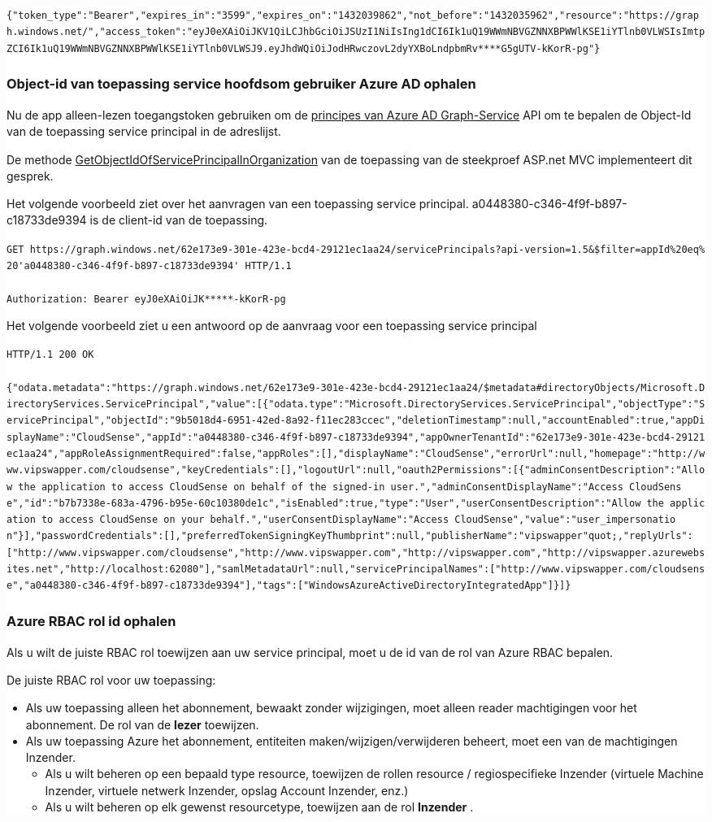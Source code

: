    {"token_type":"Bearer","expires_in":"3599","expires_on":"1432039862","not_before":"1432035962","resource":"https://graph.windows.net/","access_token":"eyJ0eXAiOiJKV1QiLCJhbGciOiJSUzI1NiIsIng1dCI6Ik1uQ19WWmNBVGZNNXBPWWlKSE1iYTlnb0VLWSIsImtpZCI6Ik1uQ19WWmNBVGZNNXBPWWlKSE1iYTlnb0VLWSJ9.eyJhdWQiOiJodHRwczovL2dyYXBoLndpbmRv****G5gUTV-kKorR-pg"}

### <a name="get-objectid-of-application-service-principal-in-user-azure-ad"></a>Object-id van toepassing service hoofdsom gebruiker Azure AD ophalen

Nu de app alleen-lezen toegangstoken gebruiken om de [principes van Azure AD Graph-Service](https://msdn.microsoft.com/Library/Azure/Ad/Graph/api/entity-and-complex-type-reference#serviceprincipal-entity) API om te bepalen de Object-Id van de toepassing service principal in de adreslijst.

De methode [GetObjectIdOfServicePrincipalInOrganization](https://github.com/dushyantgill/VipSwapper/blob/master/CloudSense/CloudSense/AzureADGraphAPIUtil.cs#) van de toepassing van de steekproef ASP.net MVC implementeert dit gesprek.

Het volgende voorbeeld ziet over het aanvragen van een toepassing service principal. a0448380-c346-4f9f-b897-c18733de9394 is de client-id van de toepassing.

    GET https://graph.windows.net/62e173e9-301e-423e-bcd4-29121ec1aa24/servicePrincipals?api-version=1.5&$filter=appId%20eq%20'a0448380-c346-4f9f-b897-c18733de9394' HTTP/1.1

    Authorization: Bearer eyJ0eXAiOiJK*****-kKorR-pg

Het volgende voorbeeld ziet u een antwoord op de aanvraag voor een toepassing service principal 

    HTTP/1.1 200 OK

    {"odata.metadata":"https://graph.windows.net/62e173e9-301e-423e-bcd4-29121ec1aa24/$metadata#directoryObjects/Microsoft.DirectoryServices.ServicePrincipal","value":[{"odata.type":"Microsoft.DirectoryServices.ServicePrincipal","objectType":"ServicePrincipal","objectId":"9b5018d4-6951-42ed-8a92-f11ec283ccec","deletionTimestamp":null,"accountEnabled":true,"appDisplayName":"CloudSense","appId":"a0448380-c346-4f9f-b897-c18733de9394","appOwnerTenantId":"62e173e9-301e-423e-bcd4-29121ec1aa24","appRoleAssignmentRequired":false,"appRoles":[],"displayName":"CloudSense","errorUrl":null,"homepage":"http://www.vipswapper.com/cloudsense","keyCredentials":[],"logoutUrl":null,"oauth2Permissions":[{"adminConsentDescription":"Allow the application to access CloudSense on behalf of the signed-in user.","adminConsentDisplayName":"Access CloudSense","id":"b7b7338e-683a-4796-b95e-60c10380de1c","isEnabled":true,"type":"User","userConsentDescription":"Allow the application to access CloudSense on your behalf.","userConsentDisplayName":"Access CloudSense","value":"user_impersonation"}],"passwordCredentials":[],"preferredTokenSigningKeyThumbprint":null,"publisherName":"vipswapper"quot;,"replyUrls":["http://www.vipswapper.com/cloudsense","http://www.vipswapper.com","http://vipswapper.com","http://vipswapper.azurewebsites.net","http://localhost:62080"],"samlMetadataUrl":null,"servicePrincipalNames":["http://www.vipswapper.com/cloudsense","a0448380-c346-4f9f-b897-c18733de9394"],"tags":["WindowsAzureActiveDirectoryIntegratedApp"]}]}

### <a name="get-azure-rbac-role-identifier"></a>Azure RBAC rol id ophalen

Als u wilt de juiste RBAC rol toewijzen aan uw service principal, moet u de id van de rol van Azure RBAC bepalen.

De juiste RBAC rol voor uw toepassing:

- Als uw toepassing alleen het abonnement, bewaakt zonder wijzigingen, moet alleen reader machtigingen voor het abonnement. De rol van de **lezer** toewijzen.
- Als uw toepassing Azure het abonnement, entiteiten maken/wijzigen/verwijderen beheert, moet een van de machtigingen Inzender.
  - Als u wilt beheren op een bepaald type resource, toewijzen de rollen resource / regiospecifieke Inzender (virtuele Machine Inzender, virtuele netwerk Inzender, opslag Account Inzender, enz.)
  - Als u wilt beheren op elk gewenst resourcetype, toewijzen aan de rol **Inzender** .
